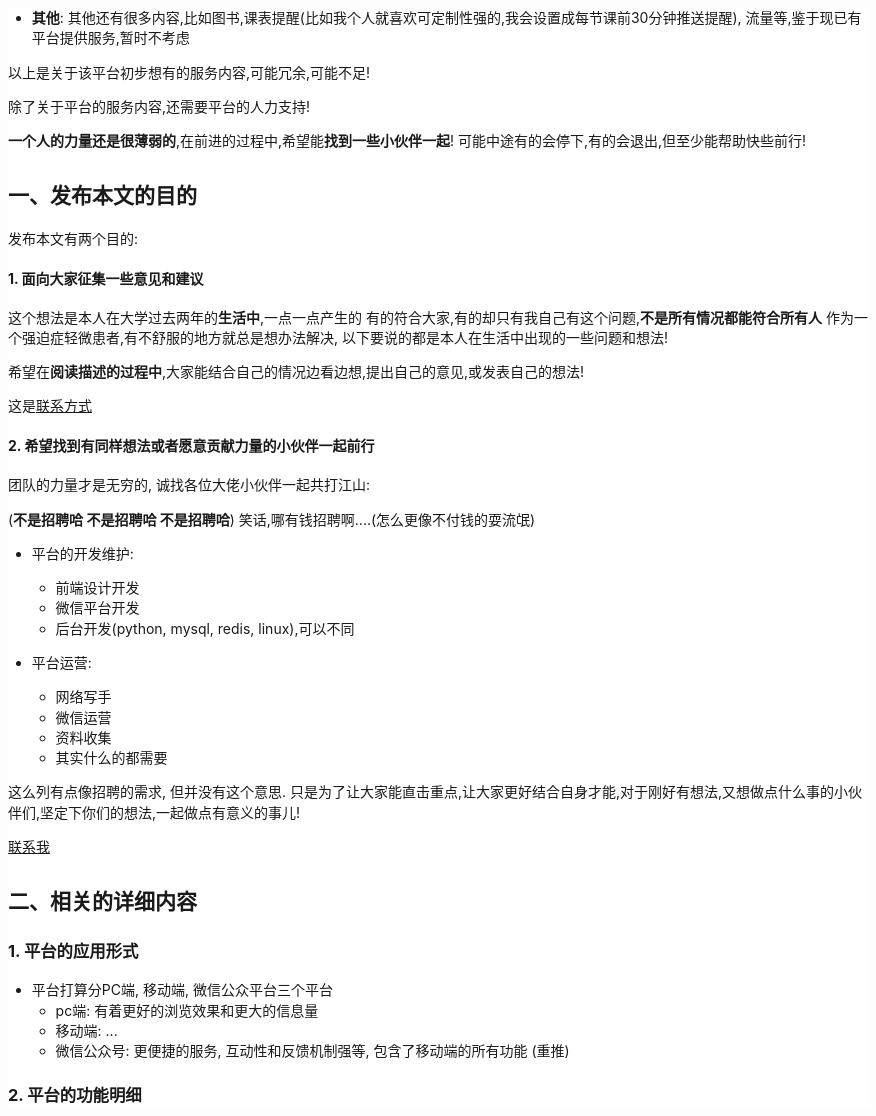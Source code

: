 - **其他**: 其他还有很多内容,比如图书,课表提醒(比如我个人就喜欢可定制性强的,我会设置成每节课前30分钟推送提醒), 流量等,鉴于现已有平台提供服务,暂时不考虑

以上是关于该平台初步想有的服务内容,可能冗余,可能不足!

除了关于平台的服务内容,还需要平台的人力支持!

**一个人的力量还是很薄弱的**,在前进的过程中,希望能**找到一些小伙伴一起**! 可能中途有的会停下,有的会退出,但至少能帮助快些前行!

## 一、发布本文的目的

发布本文有两个目的:

#### 1. 面向大家征集一些意见和建议

这个想法是本人在大学过去两年的**生活中**,一点一点产生的
有的符合大家,有的却只有我自己有这个问题,**不是所有情况都能符合所有人**
作为一个强迫症轻微患者,有不舒服的地方就总是想办法解决, 以下要说的都是本人在生活中出现的一些问题和想法!

希望在**阅读描述的过程中**,大家能结合自己的情况边看边想,提出自己的意见,或发表自己的想法!

这是[联系方式](#四个人信息)


#### 2. 希望找到有同样想法或者愿意贡献力量的小伙伴一起前行

团队的力量才是无穷的, 诚找各位大佬小伙伴一起共打江山:

(**不是招聘哈  不是招聘哈  不是招聘哈**)  笑话,哪有钱招聘啊....(怎么更像不付钱的耍流氓)

- 平台的开发维护:

    - 前端设计开发
    - 微信平台开发
    - 后台开发(python, mysql, redis, linux),可以不同

- 平台运营:

    - 网络写手
    - 微信运营
    - 资料收集
    - 其实什么的都需要

这么列有点像招聘的需求, 但并没有这个意思. 只是为了让大家能直击重点,让大家更好结合自身才能,对于刚好有想法,又想做点什么事的小伙伴们,坚定下你们的想法,一起做点有意义的事儿!

[联系我](#四个人信息)


## 二、相关的详细内容

### 1. 平台的应用形式

- 平台打算分PC端, 移动端, 微信公众平台三个平台
    - pc端: 有着更好的浏览效果和更大的信息量
    - 移动端: ...
    - 微信公众号: 更便捷的服务, 互动性和反馈机制强等, 包含了移动端的所有功能 (重推)

### 2. 平台的功能明细

